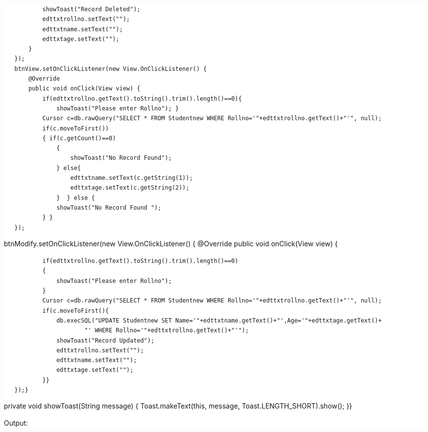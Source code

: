                showToast("Record Deleted");
               edttxtrollno.setText("");
               edttxtname.setText("");
               edttxtage.setText("");
           }
       });
       btnView.setOnClickListener(new View.OnClickListener() {
           @Override
           public void onClick(View view) {
               if(edttxtrollno.getText().toString().trim().length()==0){
                   showToast("Please enter Rollno"); }
               Cursor c=db.rawQuery("SELECT * FROM Studentnew WHERE Rollno='"+edttxtrollno.getText()+"'", null);
               if(c.moveToFirst())
               { if(c.getCount()==0)
                   {
                       showToast("No Record Found");
                   } else{
                       edttxtname.setText(c.getString(1));
                       edttxtage.setText(c.getString(2));
                   }  } else {
                   showToast("No Record Found ");
               } }
       });
 btnModify.setOnClickListener(new View.OnClickListener() {
           @Override
           public void onClick(View view) {

               if(edttxtrollno.getText().toString().trim().length()==0)
               {
                   showToast("Please enter Rollno");
               }
               Cursor c=db.rawQuery("SELECT * FROM Studentnew WHERE Rollno='"+edttxtrollno.getText()+"'", null);
               if(c.moveToFirst(){
                   db.execSQL("UPDATE Studentnew SET Name='"+edttxtname.getText()+"',Age='"+edttxtage.getText()+
                           "' WHERE Rollno='"+edttxtrollno.getText()+"'");
                   showToast("Record Updated");
                   edttxtrollno.setText("");
                   edttxtname.setText("");
                   edttxtage.setText("");
               }}
       });}
   private void showToast(String message) {
       Toast.makeText(this, message, Toast.LENGTH_SHORT).show();
   }}



Output:
 

 
 

 

